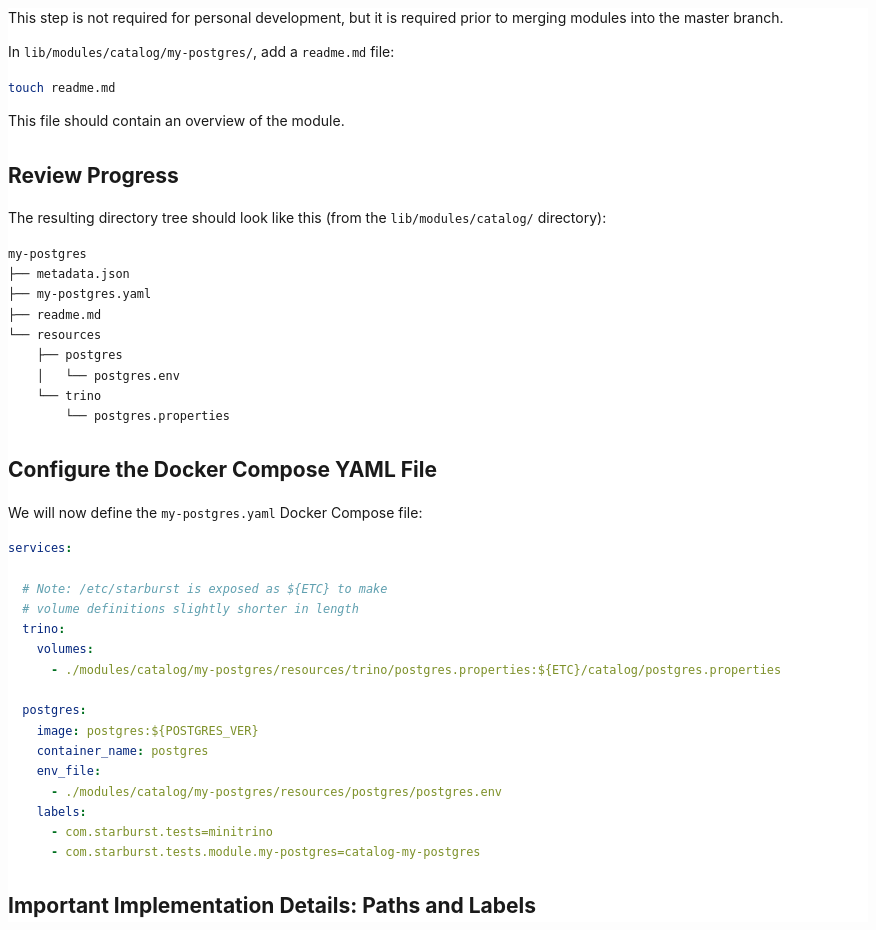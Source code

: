 This step is not required for personal development, but it is required prior to
merging modules into the master branch.

In `lib/modules/catalog/my-postgres/`, add a `readme.md` file:

```sh
touch readme.md
```

This file should contain an overview of the module.

## Review Progress

The resulting directory tree should look like this (from the
`lib/modules/catalog/` directory):

```sh
my-postgres
├── metadata.json
├── my-postgres.yaml
├── readme.md
└── resources
    ├── postgres
    │   └── postgres.env
    └── trino
        └── postgres.properties
```

## Configure the Docker Compose YAML File

We will now define the `my-postgres.yaml` Docker Compose file:

```yaml
services:

  # Note: /etc/starburst is exposed as ${ETC} to make 
  # volume definitions slightly shorter in length
  trino:
    volumes:
      - ./modules/catalog/my-postgres/resources/trino/postgres.properties:${ETC}/catalog/postgres.properties

  postgres:
    image: postgres:${POSTGRES_VER}
    container_name: postgres
    env_file:
      - ./modules/catalog/my-postgres/resources/postgres/postgres.env
    labels:
      - com.starburst.tests=minitrino
      - com.starburst.tests.module.my-postgres=catalog-my-postgres
```

## Important Implementation Details: Paths and Labels
